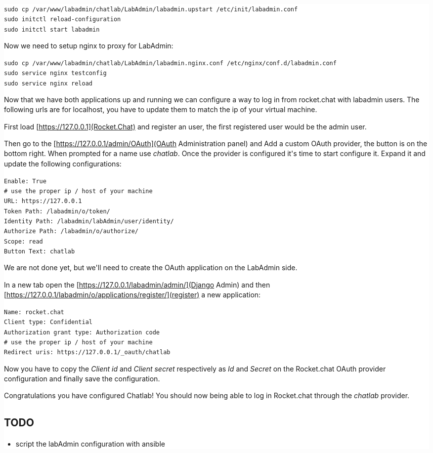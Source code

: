 ```
sudo cp /var/www/labadmin/chatlab/LabAdmin/labadmin.upstart /etc/init/labadmin.conf
sudo initctl reload-configuration
sudo initctl start labadmin
```

Now we need to setup nginx to proxy for LabAdmin:

```
sudo cp /var/www/labadmin/chatlab/LabAdmin/labadmin.nginx.conf /etc/nginx/conf.d/labadmin.conf
sudo service nginx testconfig
sudo service nginx reload
```

Now that we have both applications up and running we can configure a way to log in from rocket.chat
with labadmin users. The following urls are for localhost, you have to update them to match the
ip of your virtual machine.

First load [https://127.0.0.1](Rocket.Chat) and register an user, the first registered user
would be the admin user.

Then go to the [https://127.0.0.1/admin/OAuth](OAuth Administration panel) and Add a custom
OAuth provider, the button is on the bottom right. When prompted for a name use *chatlab*.
Once the provider is configured it's time to start configure it. Expand it and update the following
configurations:

```
Enable: True
# use the proper ip / host of your machine
URL: https://127.0.0.1
Token Path: /labadmin/o/token/
Identity Path: /labadmin/labAdmin/user/identity/
Authorize Path: /labadmin/o/authorize/
Scope: read
Button Text: chatlab
```

We are not done yet, but we'll need to create the OAuth application on the LabAdmin side.

In a new tab open the [https://127.0.0.1/labadmin/admin/](Django Admin) and then
[https://127.0.0.1/labadmin/o/applications/register/](register) a new application:

```
Name: rocket.chat
Client type: Confidential
Authorization grant type: Authorization code
# use the proper ip / host of your machine
Redirect uris: https://127.0.0.1/_oauth/chatlab
```

Now you have to copy the *Client id* and *Client secret* respectively as *Id* and *Secret* on the
Rocket.chat OAuth provider configuration and finally save the configuration.

Congratulations you have configured Chatlab! You should now being able to log in Rocket.chat through
the *chatlab* provider.


## TODO

- script the labAdmin configuration with ansible
